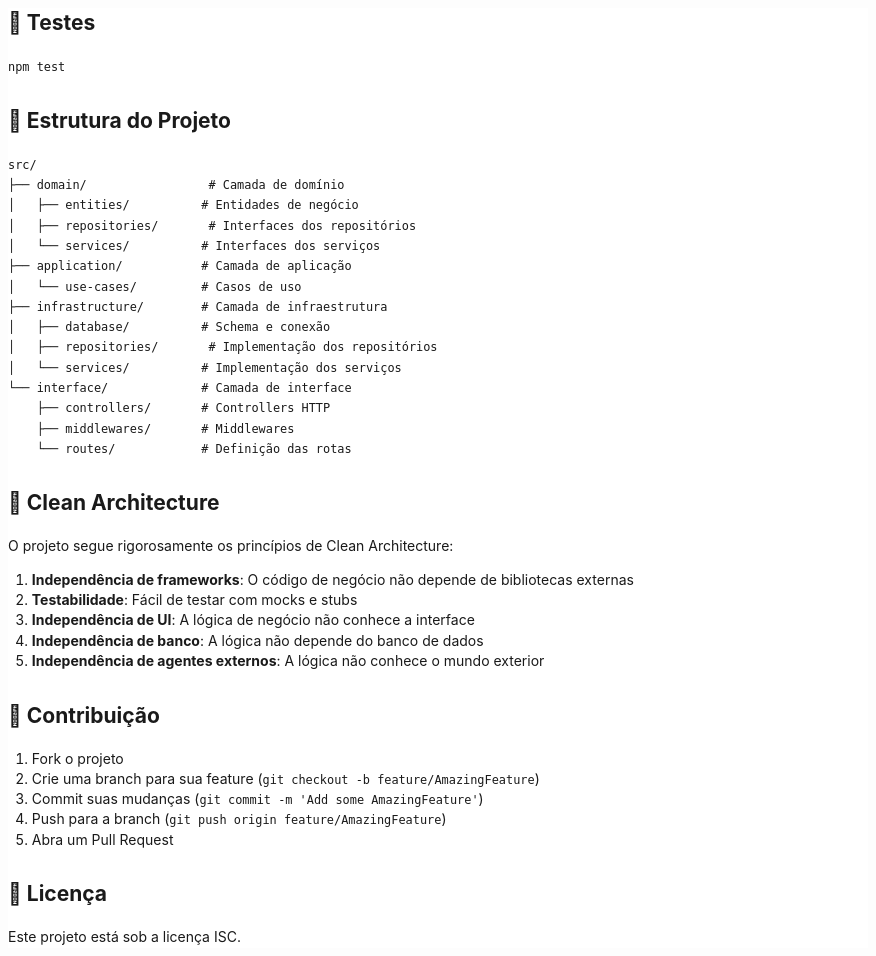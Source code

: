 ## 🧪 Testes

```bash
npm test
```

## 📁 Estrutura do Projeto

```
src/
├── domain/                 # Camada de domínio
│   ├── entities/          # Entidades de negócio
│   ├── repositories/       # Interfaces dos repositórios
│   └── services/          # Interfaces dos serviços
├── application/           # Camada de aplicação
│   └── use-cases/         # Casos de uso
├── infrastructure/        # Camada de infraestrutura
│   ├── database/          # Schema e conexão
│   ├── repositories/       # Implementação dos repositórios
│   └── services/          # Implementação dos serviços
└── interface/             # Camada de interface
    ├── controllers/       # Controllers HTTP
    ├── middlewares/       # Middlewares
    └── routes/            # Definição das rotas
```

## 🔄 Clean Architecture

O projeto segue rigorosamente os princípios de Clean Architecture:

1. **Independência de frameworks**: O código de negócio não depende de bibliotecas externas
2. **Testabilidade**: Fácil de testar com mocks e stubs
3. **Independência de UI**: A lógica de negócio não conhece a interface
4. **Independência de banco**: A lógica não depende do banco de dados
5. **Independência de agentes externos**: A lógica não conhece o mundo exterior

## 🤝 Contribuição

1. Fork o projeto
2. Crie uma branch para sua feature (`git checkout -b feature/AmazingFeature`)
3. Commit suas mudanças (`git commit -m 'Add some AmazingFeature'`)
4. Push para a branch (`git push origin feature/AmazingFeature`)
5. Abra um Pull Request

## 📄 Licença

Este projeto está sob a licença ISC.

